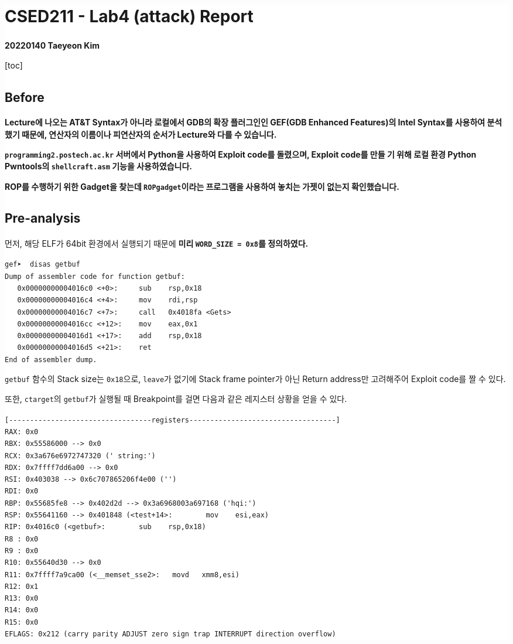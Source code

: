 # CSED211 - Lab4 (attack) Report

**20220140 Taeyeon Kim**

[toc]

## Before

**Lecture에 나오는 AT&T Syntax가 아니라 로컬에서 GDB의 확장 플러그인인 GEF(GDB Enhanced Features)의 Intel Syntax를 사용하여 분석했기 때문에, 연산자의 이름이나 피연산자의 순서가 Lecture와 다를 수 있습니다.**

**`programming2.postech.ac.kr` 서버에서 Python을 사용하여 Exploit code를 돌렸으며, Exploit code를 만들 기 위해 로컬 환경 Python Pwntools의 `shellcraft.asm` 기능을 사용하였습니다.**

**ROP를 수행하기 위한 Gadget을 찾는데 `ROPgadget`이라는 프로그램을 사용하여 놓치는 가젯이 없는지 확인했습니다.**

## Pre-analysis

먼저, 해당 ELF가 64bit 환경에서 실행되기 때문에 **미리 `WORD_SIZE = 0x8`를 정의하였다.**

```assembly
gef➤  disas getbuf
Dump of assembler code for function getbuf:
   0x00000000004016c0 <+0>:     sub    rsp,0x18
   0x00000000004016c4 <+4>:     mov    rdi,rsp
   0x00000000004016c7 <+7>:     call   0x4018fa <Gets>
   0x00000000004016cc <+12>:    mov    eax,0x1
   0x00000000004016d1 <+17>:    add    rsp,0x18
   0x00000000004016d5 <+21>:    ret
End of assembler dump.
```

`getbuf` 함수의 Stack size는 `0x18`으로, `leave`가 없기에 Stack frame pointer가 아닌 Return address만 고려해주어 Exploit code를 짤 수 있다.

또한, `ctarget`의 `getbuf`가 실행될 때 Breakpoint를 걸면 다음과 같은 레지스터 상황을 얻을 수 있다.

```text
[----------------------------------registers-----------------------------------]
RAX: 0x0 
RBX: 0x55586000 --> 0x0 
RCX: 0x3a676e6972747320 (' string:')
RDX: 0x7ffff7dd6a00 --> 0x0 
RSI: 0x403038 --> 0x6c707865206f4e00 ('')
RDI: 0x0 
RBP: 0x55685fe8 --> 0x402d2d --> 0x3a6968003a697168 ('hqi:')
RSP: 0x55641160 --> 0x401848 (<test+14>:        mov    esi,eax)
RIP: 0x4016c0 (<getbuf>:        sub    rsp,0x18)
R8 : 0x0 
R9 : 0x0 
R10: 0x55640d30 --> 0x0 
R11: 0x7ffff7a9ca00 (<__memset_sse2>:   movd   xmm8,esi)
R12: 0x1 
R13: 0x0 
R14: 0x0 
R15: 0x0
EFLAGS: 0x212 (carry parity ADJUST zero sign trap INTERRUPT direction overflow)
```
